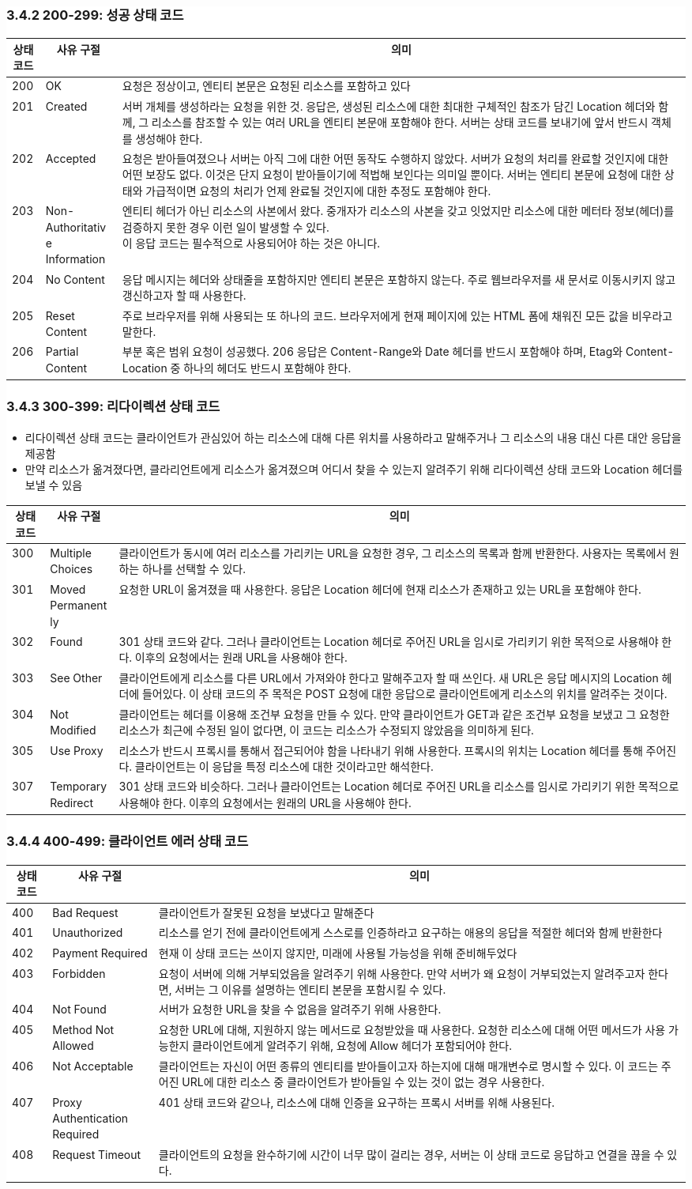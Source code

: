 ### 3.4.2 200-299: 성공 상태 코드
| 상태 코드 | 사유 구절                     | 의미                                                         |
| --------- | ----------------------------- | ------------------------------------------------------------ |
| 200       | OK                            | 요청은 정상이고, 엔티티 본문은 요청된 리소스를 포함하고 있다 |
| 201       | Created                       | 서버 개체를 생성하라는 요청을 위한 것. 응답은, 생성된 리소스에 대한 최대한 구체적인 참조가 담긴 Location 헤더와 함께, 그 리소스를 참조할 수 있는 여러 URL을 엔티티 본문애 포함해야 한다. 서버는 상태 코드를 보내기에 앞서 반드시 객체를 생성해야 한다. |
| 202       | Accepted                      | 요청은 받아들여졌으나 서버는 아직 그에 대한 어떤 동작도 수행하지 않았다. 서버가 요청의 처리를 완료할 것인지에 대한 어떤 보장도 없다. 이것은 단지 요청이 받아들이기에 적법해 보인다는 의미일 뿐이다. 서버는 엔티티 본문에 요청에 대한 상태와 가급적이면 요청의 처리가 언제 완료될 것인지에 대한 추정도 포함해야 한다. |
| 203       | Non-Authoritative Information | 엔티티 헤더가 아닌 리소스의 사본에서 왔다. 중개자가 리소스의 사본을 갖고 잇었지만 리소스에 대한 메터타 정보(헤더)를 검증하지 못한 경우 이런 일이 발생할 수 있다.<br /> 이 응답 코드는 필수적으로 사용되어야 하는 것은 아니다. |
| 204       | No Content                    | 응답 메시지는 헤더와 상태줄을 포함하지만 엔티티 본문은 포함하지 않는다. 주로 웹브라우저를 새 문서로 이동시키지 않고 갱신하고자 할 때 사용한다. |
| 205       | Reset Content                 | 주로 브라우저를 위해 사용되는 또 하나의 코드. 브라우저에게 현재 페이지에 있는 HTML 폼에 채워진 모든 값을 비우라고 말한다. |
| 206       | Partial Content               | 부분 혹은 범위 요청이 성공했다. 206 응답은 Content-Range와 Date 헤더를 반드시 포함해야 하며, Etag와 Content-Location 중 하나의 헤더도 반드시 포함해야 한다. |


### 3.4.3 300-399: 리다이렉션 상태 코드
- 리다이렉션 상태 코드는 클라이언트가 관심있어 하는 리소스에 대해 다른 위치를 사용하라고 말해주거나 그 리소스의 내용 대신 다른 대안 응답을 제공함 
- 만약 리소스가 옮겨졌다면, 클라리언트에게 리소스가 옮겨졌으며 어디서 찾을 수 있는지 알려주기 위해 리다이렉션 상태 코드와 Location 헤더를 보낼 수 있음

| 상태 코드 | 사유 구절          | 의미                                                         |
| --------- | ------------------ | ------------------------------------------------------------ |
| 300       | Multiple Choices   | 클라이언트가 동시에 여러 리소스를 가리키는 URL을 요청한 경우, 그 리소스의 목록과 함께 반환한다. 사용자는 목록에서 원하는 하나를 선택할 수 있다. |
| 301       | Moved Permanently  | 요청한 URL이 옮겨졌을 때 사용한다. 응답은 Location 헤더에 현재 리소스가 존재하고 있는 URL을 포함해야 한다. |
| 302       | Found              | 301 상태 코드와 같다. 그러나 클라이언트는 Location 헤더로 주어진 URL을 임시로 가리키기 위한 목적으로 사용해야 한다. 이후의 요청에서는 원래 URL을 사용해야 한다. |
| 303       | See Other          | 클라이언트에게 리소스를 다른 URL에서 가져와야 한다고 말해주고자 할 때 쓰인다. 새 URL은 응답 메시지의 Location 헤더에 들어있다. 이 상태 코드의 주 목적은 POST 요청에 대한 응답으로 클라이언트에게 리소스의 위치를 알려주는 것이다. |
| 304       | Not Modified       | 클라이언트는 헤더를 이용해 조건부 요청을 만들 수 있다. 만약 클라이언트가 GET과 같은 조건부 요청을 보냈고 그 요청한 리소스가 최근에 수정된 일이 없다면, 이 코드는 리소스가 수정되지 않았음을 의미하게 된다. |
| 305       | Use Proxy          | 리소스가 반드시 프록시를 통해서 접근되어야 함을 나타내기 위해 사용한다. 프록시의 위치는 Location 헤더를 통해 주어진다. 클라이언트는 이 응답을 특정 리소스에 대한 것이라고만 해석한다. |
| 307       | Temporary Redirect | 301 상태 코드와 비슷하다. 그러나 클라이언트는 Location 헤더로 주어진 URL을 리소스를 임시로 가리키기 위한 목적으로 사용해야 한다. 이후의 요청에서는 원래의 URL을 사용해야 한다. |


### 3.4.4 400-499: 클라이언트 에러 상태 코드

| 상태 코드 | 사유 구절                     | 의미                                                         |
| --------- | ----------------------------- | ------------------------------------------------------------ |
| 400       | Bad Request                   | 클라이언트가 잘못된 요청을 보냈다고 말해준다                 |
| 401       | Unauthorized                  | 리소스를 얻기 전에 클라이언트에게 스스로를 인증하라고 요구하는 애용의 응답을 적절한 헤더와 함께 반환한다 |
| 402       | Payment Required              | 현재 이 상태 코드는 쓰이지 않지만, 미래에 사용될 가능성을 위해 준비해두었다 |
| 403       | Forbidden                     | 요청이 서버에 의해 거부되었음을 알려주기 위해 사용한다. 만약 서버가 왜 요청이 거부되었는지 알려주고자 한다면, 서버는 그 이유를 설명하는 엔티티 본문을 포함시킬 수 있다. |
| 404       | Not Found                     | 서버가 요청한 URL을 찾을 수 없음을 알려주기 위해 사용한다.   |
| 405       | Method Not Allowed            | 요청한 URL에 대해, 지원하지 않는 메서드로 요청받았을 때 사용한다. 요청한 리소스에 대해 어떤 메서드가 사용 가능한지 클라이언트에게 알려주기 위해, 요청에 Allow 헤더가 포함되어야 한다. |
| 406       | Not Acceptable                | 클라이언트는 자신이 어떤 종류의 엔티티를 받아들이고자 하는지에 대해 매개변수로 명시할 수 있다. 이 코드는 주어진 URL에 대한 리소스 중 클라이언트가 받아들일 수 있는 것이 없는 경우 사용한다. |
| 407       | Proxy Authentication Required | 401 상태 코드와 같으나, 리소스에 대해 인증을 요구하는 프록시 서버를 위해 사용된다. |
| 408       | Request Timeout               | 클라이언트의 요청을 완수하기에 시간이 너무 많이 걸리는 경우, 서버는 이 상태 코드로 응답하고 연결을 끊을 수 있다. |
